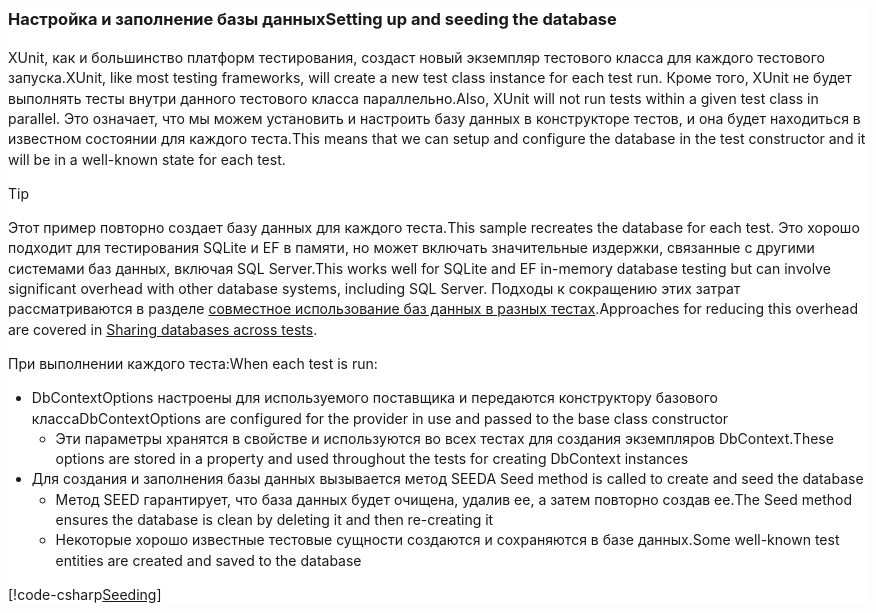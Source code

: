 ### <a name="setting-up-and-seeding-the-database"></a><span data-ttu-id="9c81d-161">Настройка и заполнение базы данных</span><span class="sxs-lookup"><span data-stu-id="9c81d-161">Setting up and seeding the database</span></span>

<span data-ttu-id="9c81d-162">XUnit, как и большинство платформ тестирования, создаст новый экземпляр тестового класса для каждого тестового запуска.</span><span class="sxs-lookup"><span data-stu-id="9c81d-162">XUnit, like most testing frameworks, will create a new test class instance for each test run.</span></span>
<span data-ttu-id="9c81d-163">Кроме того, XUnit не будет выполнять тесты внутри данного тестового класса параллельно.</span><span class="sxs-lookup"><span data-stu-id="9c81d-163">Also, XUnit will not run tests within a given test class in parallel.</span></span>
<span data-ttu-id="9c81d-164">Это означает, что мы можем установить и настроить базу данных в конструкторе тестов, и она будет находиться в известном состоянии для каждого теста.</span><span class="sxs-lookup"><span data-stu-id="9c81d-164">This means that we can setup and configure the database in the test constructor and it will be in a well-known state for each test.</span></span>

> [!TIP]
> <span data-ttu-id="9c81d-165">Этот пример повторно создает базу данных для каждого теста.</span><span class="sxs-lookup"><span data-stu-id="9c81d-165">This sample recreates the database for each test.</span></span>
> <span data-ttu-id="9c81d-166">Это хорошо подходит для тестирования SQLite и EF в памяти, но может включать значительные издержки, связанные с другими системами баз данных, включая SQL Server.</span><span class="sxs-lookup"><span data-stu-id="9c81d-166">This works well for SQLite and EF in-memory database testing but can involve significant overhead with other database systems, including SQL Server.</span></span>
> <span data-ttu-id="9c81d-167">Подходы к сокращению этих затрат рассматриваются в разделе [совместное использование баз данных в разных тестах](xref:core/testing/sharing-databases).</span><span class="sxs-lookup"><span data-stu-id="9c81d-167">Approaches for reducing this overhead are covered in [Sharing databases across tests](xref:core/testing/sharing-databases).</span></span>

<span data-ttu-id="9c81d-168">При выполнении каждого теста:</span><span class="sxs-lookup"><span data-stu-id="9c81d-168">When each test is run:</span></span>

- <span data-ttu-id="9c81d-169">DbContextOptions настроены для используемого поставщика и передаются конструктору базового класса</span><span class="sxs-lookup"><span data-stu-id="9c81d-169">DbContextOptions are configured for the provider in use and passed to the base class constructor</span></span>
  - <span data-ttu-id="9c81d-170">Эти параметры хранятся в свойстве и используются во всех тестах для создания экземпляров DbContext.</span><span class="sxs-lookup"><span data-stu-id="9c81d-170">These options are stored in a property and used throughout the tests for creating DbContext instances</span></span>
- <span data-ttu-id="9c81d-171">Для создания и заполнения базы данных вызывается метод SEED</span><span class="sxs-lookup"><span data-stu-id="9c81d-171">A Seed method is called to create and seed the database</span></span>
  - <span data-ttu-id="9c81d-172">Метод SEED гарантирует, что база данных будет очищена, удалив ее, а затем повторно создав ее.</span><span class="sxs-lookup"><span data-stu-id="9c81d-172">The Seed method ensures the database is clean by deleting it and then re-creating it</span></span>
  - <span data-ttu-id="9c81d-173">Некоторые хорошо известные тестовые сущности создаются и сохраняются в базе данных.</span><span class="sxs-lookup"><span data-stu-id="9c81d-173">Some well-known test entities are created and saved to the database</span></span>

[!code-csharp[Seeding](../../../samples/core/Miscellaneous/Testing/:::no-loc(Items):::WebApi/Tests/:::no-loc(Items):::ControllerTest.cs?name=Seeding)]
